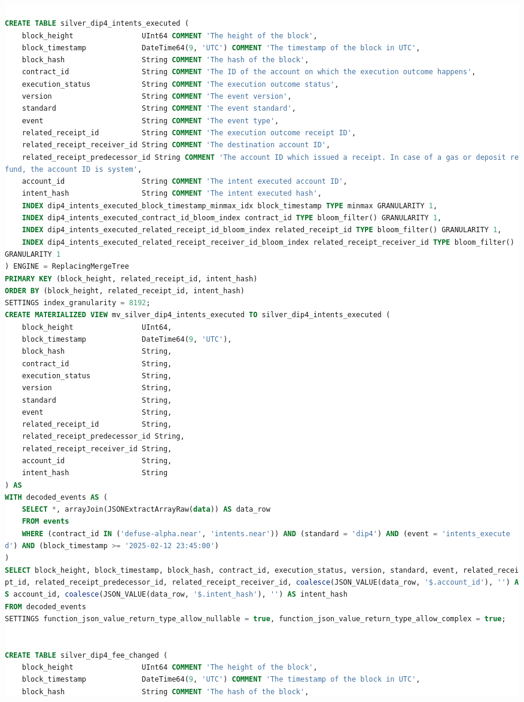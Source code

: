 ```sql

CREATE TABLE silver_dip4_intents_executed (
    block_height                UInt64 COMMENT 'The height of the block',
    block_timestamp             DateTime64(9, 'UTC') COMMENT 'The timestamp of the block in UTC',
    block_hash                  String COMMENT 'The hash of the block',
    contract_id                 String COMMENT 'The ID of the account on which the execution outcome happens',
    execution_status            String COMMENT 'The execution outcome status',
    version                     String COMMENT 'The event version',
    standard                    String COMMENT 'The event standard',
    event                       String COMMENT 'The event type',
    related_receipt_id          String COMMENT 'The execution outcome receipt ID',
    related_receipt_receiver_id String COMMENT 'The destination account ID',
    related_receipt_predecessor_id String COMMENT 'The account ID which issued a receipt. In case of a gas or deposit refund, the account ID is system',
    account_id                  String COMMENT 'The intent executed account ID',
    intent_hash                 String COMMENT 'The intent executed hash',
    INDEX dip4_intents_executed_block_timestamp_minmax_idx block_timestamp TYPE minmax GRANULARITY 1,
    INDEX dip4_intents_executed_contract_id_bloom_index contract_id TYPE bloom_filter() GRANULARITY 1,
    INDEX dip4_intents_executed_related_receipt_id_bloom_index related_receipt_id TYPE bloom_filter() GRANULARITY 1,
    INDEX dip4_intents_executed_related_receipt_receiver_id_bloom_index related_receipt_receiver_id TYPE bloom_filter() GRANULARITY 1
) ENGINE = ReplacingMergeTree
PRIMARY KEY (block_height, related_receipt_id, intent_hash)
ORDER BY (block_height, related_receipt_id, intent_hash)
SETTINGS index_granularity = 8192;
CREATE MATERIALIZED VIEW mv_silver_dip4_intents_executed TO silver_dip4_intents_executed (
    block_height                UInt64,
    block_timestamp             DateTime64(9, 'UTC'),
    block_hash                  String,
    contract_id                 String,
    execution_status            String,
    version                     String,
    standard                    String,
    event                       String,
    related_receipt_id          String,
    related_receipt_predecessor_id String,
    related_receipt_receiver_id String,
    account_id                  String,
    intent_hash                 String
) AS
WITH decoded_events AS (
    SELECT *, arrayJoin(JSONExtractArrayRaw(data)) AS data_row
    FROM events
    WHERE (contract_id IN ('defuse-alpha.near', 'intents.near')) AND (standard = 'dip4') AND (event = 'intents_executed') AND (block_timestamp >= '2025-02-12 23:45:00')
)
SELECT block_height, block_timestamp, block_hash, contract_id, execution_status, version, standard, event, related_receipt_id, related_receipt_predecessor_id, related_receipt_receiver_id, coalesce(JSON_VALUE(data_row, '$.account_id'), '') AS account_id, coalesce(JSON_VALUE(data_row, '$.intent_hash'), '') AS intent_hash
FROM decoded_events
SETTINGS function_json_value_return_type_allow_nullable = true, function_json_value_return_type_allow_complex = true;


CREATE TABLE silver_dip4_fee_changed (
    block_height                UInt64 COMMENT 'The height of the block',
    block_timestamp             DateTime64(9, 'UTC') COMMENT 'The timestamp of the block in UTC',
    block_hash                  String COMMENT 'The hash of the block',
```